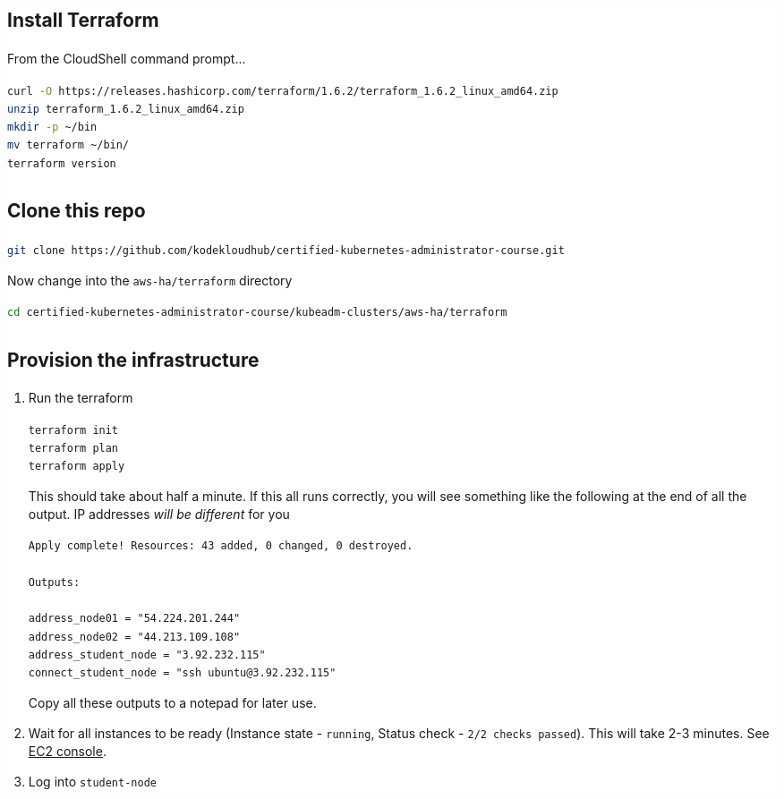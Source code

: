
## Install Terraform

From the CloudShell command prompt...

```bash
curl -O https://releases.hashicorp.com/terraform/1.6.2/terraform_1.6.2_linux_amd64.zip
unzip terraform_1.6.2_linux_amd64.zip
mkdir -p ~/bin
mv terraform ~/bin/
terraform version
```

## Clone this repo

```bash
git clone https://github.com/kodekloudhub/certified-kubernetes-administrator-course.git
```

Now change into the `aws-ha/terraform` directory

```bash
cd certified-kubernetes-administrator-course/kubeadm-clusters/aws-ha/terraform
```

## Provision the infrastructure

1. Run the terraform

    ```bash
    terraform init
    terraform plan
    terraform apply
    ```

    This should take about half a minute. If this all runs correctly, you will see something like the following at the end of all the output. IP addresses _will be different_ for you

    ```
    Apply complete! Resources: 43 added, 0 changed, 0 destroyed.

    Outputs:

    address_node01 = "54.224.201.244"
    address_node02 = "44.213.109.108"
    address_student_node = "3.92.232.115"
    connect_student_node = "ssh ubuntu@3.92.232.115"
    ```

    Copy all these outputs to a notepad for later use.

1. Wait for all instances to be ready (Instance state - `running`, Status check - `2/2 checks passed`). This will take 2-3 minutes. See [EC2 console](https://us-east-1.console.aws.amazon.com/ec2/home?region=us-east-1#Instances:instanceState=running).

1. Log into `student-node`
